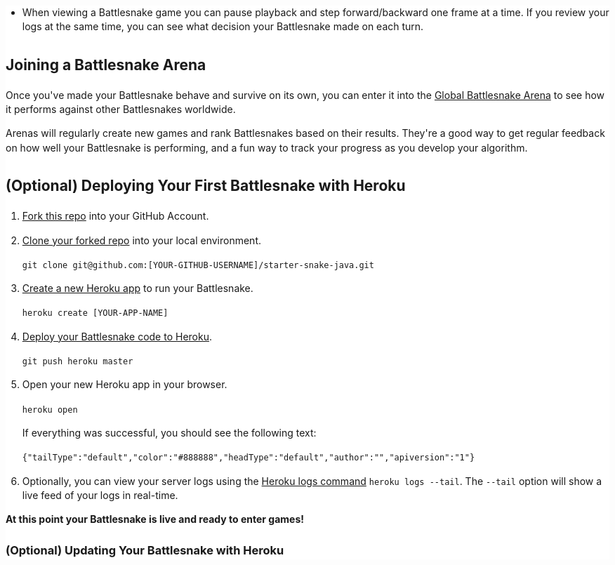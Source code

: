 * When viewing a Battlesnake game you can pause playback and step forward/backward one frame at a time. If you review your logs at the same time, you can see what decision your Battlesnake made on each turn.



## Joining a Battlesnake Arena

Once you've made your Battlesnake behave and survive on its own, you can enter it into the [Global Battlesnake Arena](https://play.battlesnake.com/arena/global) to see how it performs against other Battlesnakes worldwide.

Arenas will regularly create new games and rank Battlesnakes based on their results. They're a good way to get regular feedback on how well your Battlesnake is performing, and a fun way to track your progress as you develop your algorithm.


## (Optional) Deploying Your First Battlesnake with Heroku

1. [Fork this repo](https://github.com/BattlesnakeOfficial/starter-snake-java/fork) into your GitHub Account.

2. [Clone your forked repo](https://help.github.com/en/github/creating-cloning-and-archiving-repositories/cloning-a-repository) into your local environment.
    ```shell
    git clone git@github.com:[YOUR-GITHUB-USERNAME]/starter-snake-java.git
    ```

3. [Create a new Heroku app](https://devcenter.heroku.com/articles/creating-apps) to run your Battlesnake.
    ```shell
    heroku create [YOUR-APP-NAME]
    ```

4. [Deploy your Battlesnake code to Heroku](https://devcenter.heroku.com/articles/git#deploying-code).
    ```shell
    git push heroku master
    ```

5. Open your new Heroku app in your browser.
    ```shell
    heroku open
    ```
    If everything was successful, you should see the following text:
    ```
    {"tailType":"default","color":"#888888","headType":"default","author":"","apiversion":"1"}
    ```

6. Optionally, you can view your server logs using the [Heroku logs command](https://devcenter.heroku.com/articles/logging#log-retrieval) `heroku logs --tail`. The `--tail` option will show a live feed of your logs in real-time.

**At this point your Battlesnake is live and ready to enter games!**

### (Optional) Updating Your Battlesnake with Heroku
